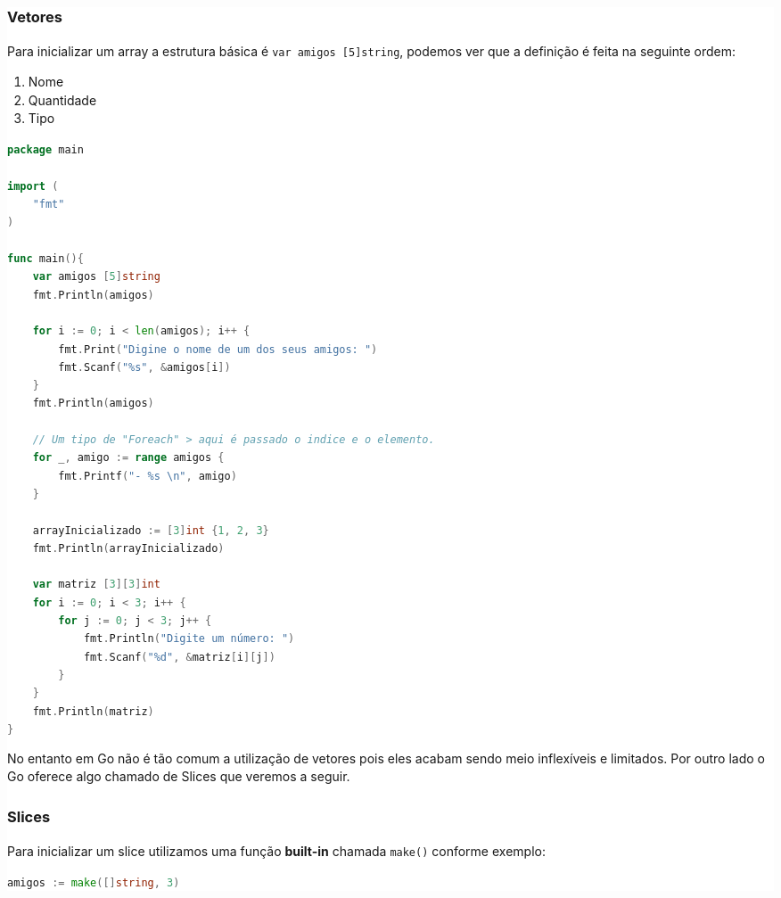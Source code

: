 ### Vetores

Para inicializar um array a estrutura básica é `var amigos [5]string`, podemos ver que a definição é feita na seguinte ordem:
1. Nome
2. Quantidade
3. Tipo

```go
package main

import (
    "fmt"
)

func main(){
    var amigos [5]string
    fmt.Println(amigos)

    for i := 0; i < len(amigos); i++ {
        fmt.Print("Digine o nome de um dos seus amigos: ")
        fmt.Scanf("%s", &amigos[i])
    }
    fmt.Println(amigos)

    // Um tipo de "Foreach" > aqui é passado o indice e o elemento.
    for _, amigo := range amigos {
        fmt.Printf("- %s \n", amigo)
    }

    arrayInicializado := [3]int {1, 2, 3}
    fmt.Println(arrayInicializado)

    var matriz [3][3]int
    for i := 0; i < 3; i++ {
        for j := 0; j < 3; j++ {
            fmt.Println("Digite um número: ")
            fmt.Scanf("%d", &matriz[i][j])
        }
    }
    fmt.Println(matriz)
}
```

No entanto em Go não é tão comum a utilização de vetores pois eles acabam sendo meio inflexíveis e limitados. Por outro lado o Go oferece algo chamado de Slices que veremos a seguir.

### Slices

Para inicializar um slice utilizamos uma função **built-in** chamada `make()` conforme exemplo:

```go
amigos := make([]string, 3)
```
